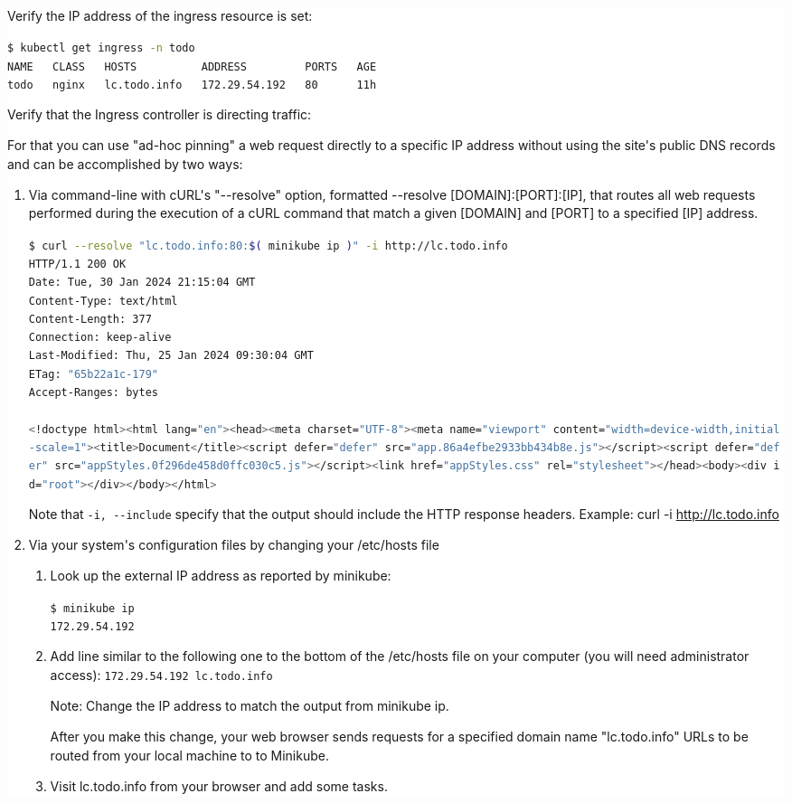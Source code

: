 Verify the IP address of the ingress resource is set:

```bash
$ kubectl get ingress -n todo
NAME   CLASS   HOSTS          ADDRESS         PORTS   AGE
todo   nginx   lc.todo.info   172.29.54.192   80      11h
```

Verify that the Ingress controller is directing traffic: 

For that you can use "ad-hoc pinning" a web request directly to a specific IP address without using the site's public DNS records and can be accomplished by two ways:

1. Via command-line with cURL's "--resolve" option, formatted --resolve [DOMAIN]:[PORT]:[IP], that routes all web requests performed during the execution of a cURL command that match a given [DOMAIN] and [PORT] to a specified [IP] address.

    ```bash
    $ curl --resolve "lc.todo.info:80:$( minikube ip )" -i http://lc.todo.info
    HTTP/1.1 200 OK
    Date: Tue, 30 Jan 2024 21:15:04 GMT
    Content-Type: text/html
    Content-Length: 377
    Connection: keep-alive
    Last-Modified: Thu, 25 Jan 2024 09:30:04 GMT
    ETag: "65b22a1c-179"
    Accept-Ranges: bytes

    <!doctype html><html lang="en"><head><meta charset="UTF-8"><meta name="viewport" content="width=device-width,initial-scale=1"><title>Document</title><script defer="defer" src="app.86a4efbe2933bb434b8e.js"></script><script defer="defer" src="appStyles.0f296de458d0ffc030c5.js"></script><link href="appStyles.css" rel="stylesheet"></head><body><div id="root"></div></body></html>
    ```

    Note that `-i, --include` specify that the output should include the HTTP response headers. Example: curl -i http://lc.todo.info

2. Via your system's configuration files by changing your /etc/hosts file

   1. Look up the external IP address as reported by minikube:
      ```bash
      $ minikube ip
      172.29.54.192
      ```
   2. Add line similar to the following one to the bottom of the /etc/hosts file on your computer (you will need administrator access): `172.29.54.192 lc.todo.info`
  
      Note: Change the IP address to match the output from minikube ip.

      After you make this change, your web browser sends requests for a specified domain name "lc.todo.info" URLs to be routed from your local machine to to Minikube.
    3. Visit lc.todo.info from your browser and add some tasks.
  